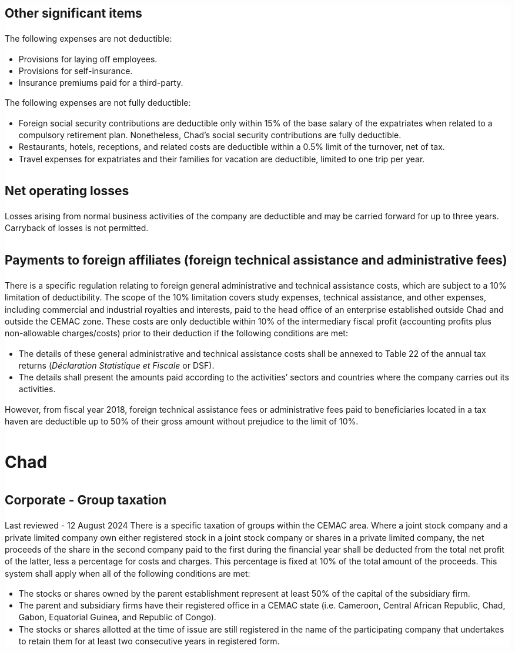 
## Other significant items
The following expenses are not deductible:
  * Provisions for laying off employees. 
  * Provisions for self-insurance. 
  * Insurance premiums paid for a third-party. 


The following expenses are not fully deductible:
  * Foreign social security contributions are deductible only within 15% of the base salary of the expatriates when related to a compulsory retirement plan. Nonetheless, Chad’s social security contributions are fully deductible. 
  * Restaurants, hotels, receptions, and related costs are deductible within a 0.5% limit of the turnover, net of tax. 
  * Travel expenses for expatriates and their families for vacation are deductible, limited to one trip per year. 


## Net operating losses
Losses arising from normal business activities of the company are deductible and may be carried forward for up to three years. Carryback of losses is not permitted.
## Payments to foreign affiliates (foreign technical assistance and administrative fees)
There is a specific regulation relating to foreign general administrative and technical assistance costs, which are subject to a 10% limitation of deductibility. The scope of the 10% limitation covers study expenses, technical assistance, and other expenses, including commercial and industrial royalties and interests, paid to the head office of an enterprise established outside Chad and outside the CEMAC zone.
These costs are only deductible within 10% of the intermediary fiscal profit (accounting profits plus non-allowable charges/costs) prior to their deduction if the following conditions are met:
  * The details of these general administrative and technical assistance costs shall be annexed to Table 22 of the annual tax returns (_Déclaration Statistique et Fiscale_ or DSF). 
  * The details shall present the amounts paid according to the activities’ sectors and countries where the company carries out its activities. 


However, from fiscal year 2018, foreign technical assistance fees or administrative fees paid to beneficiaries located in a tax haven are deductible up to 50% of their gross amount without prejudice to the limit of 10%.


# Chad
## Corporate - Group taxation
Last reviewed - 12 August 2024
There is a specific taxation of groups within the CEMAC area.
Where a joint stock company and a private limited company own either registered stock in a joint stock company or shares in a private limited company, the net proceeds of the share in the second company paid to the first during the financial year shall be deducted from the total net profit of the latter, less a percentage for costs and charges. This percentage is fixed at 10% of the total amount of the proceeds. This system shall apply when all of the following conditions are met:
  * The stocks or shares owned by the parent establishment represent at least 50% of the capital of the subsidiary firm.
  * The parent and subsidiary firms have their registered office in a CEMAC state (i.e. Cameroon, Central African Republic, Chad, Gabon, Equatorial Guinea, and Republic of Congo).
  * The stocks or shares allotted at the time of issue are still registered in the name of the participating company that undertakes to retain them for at least two consecutive years in registered form.

